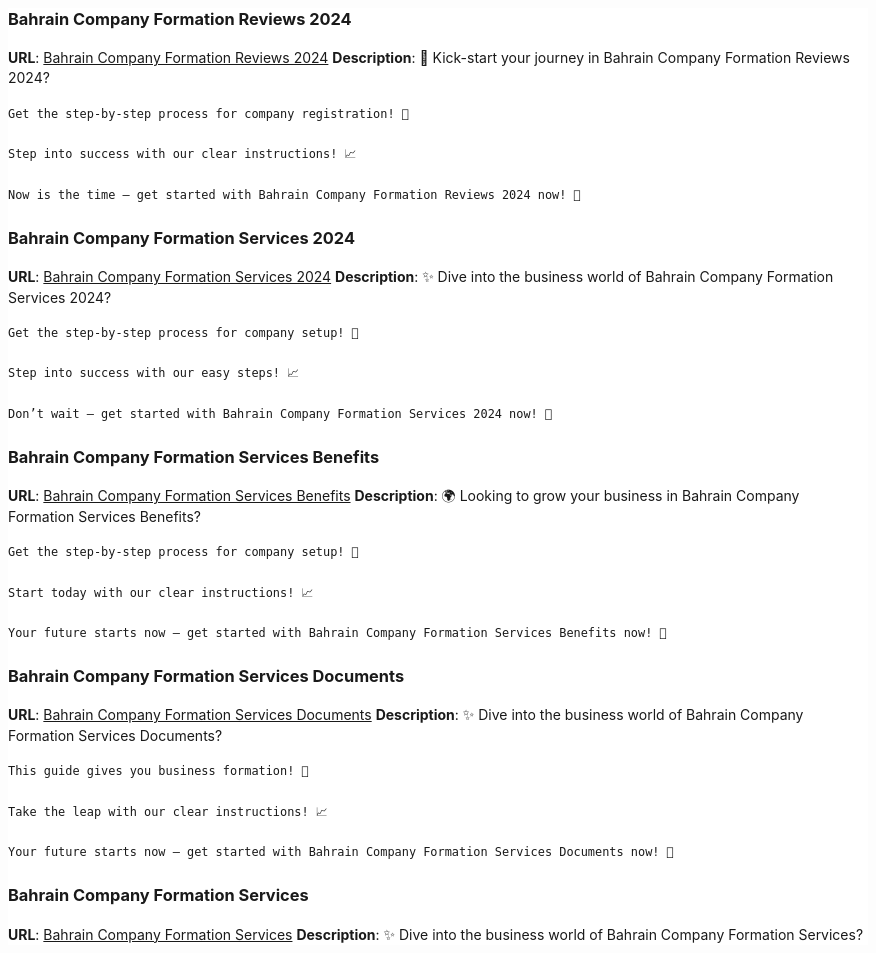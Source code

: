 
### Bahrain Company Formation Reviews 2024
**URL**: [Bahrain Company Formation Reviews 2024](https://github.com/Rayhanwork469/Company-setup/blob/main/Post/Bahrain-company-formation-reviews-2024.md)
**Description**: 
    🚀 Kick-start your journey in Bahrain Company Formation Reviews 2024? 

    Get the step-by-step process for company registration! 🚀

    Step into success with our clear instructions! 📈

    Now is the time – get started with Bahrain Company Formation Reviews 2024 now! 🌟
    

### Bahrain Company Formation Services 2024
**URL**: [Bahrain Company Formation Services 2024](https://github.com/Rayhanwork469/Company-setup/blob/main/Post/Bahrain-company-formation-services-2024.md)
**Description**: 
    ✨ Dive into the business world of Bahrain Company Formation Services 2024? 

    Get the step-by-step process for company setup! 🚀

    Step into success with our easy steps! 📈

    Don’t wait – get started with Bahrain Company Formation Services 2024 now! 🌟
    

### Bahrain Company Formation Services Benefits
**URL**: [Bahrain Company Formation Services Benefits](https://github.com/Rayhanwork469/Company-setup/blob/main/Post/Bahrain-company-formation-services-benefits.md)
**Description**: 
    🌍 Looking to grow your business in Bahrain Company Formation Services Benefits? 

    Get the step-by-step process for company setup! 🚀

    Start today with our clear instructions! 📈

    Your future starts now – get started with Bahrain Company Formation Services Benefits now! 🌟
    

### Bahrain Company Formation Services Documents
**URL**: [Bahrain Company Formation Services Documents](https://github.com/Rayhanwork469/Company-setup/blob/main/Post/Bahrain-company-formation-services-documents.md)
**Description**: 
    ✨ Dive into the business world of Bahrain Company Formation Services Documents? 

    This guide gives you business formation! 🚀

    Take the leap with our clear instructions! 📈

    Your future starts now – get started with Bahrain Company Formation Services Documents now! 🌟
    

### Bahrain Company Formation Services
**URL**: [Bahrain Company Formation Services](https://github.com/Rayhanwork469/Company-setup/blob/main/Post/Bahrain-company-formation-services.md)
**Description**: 
    ✨ Dive into the business world of Bahrain Company Formation Services? 
